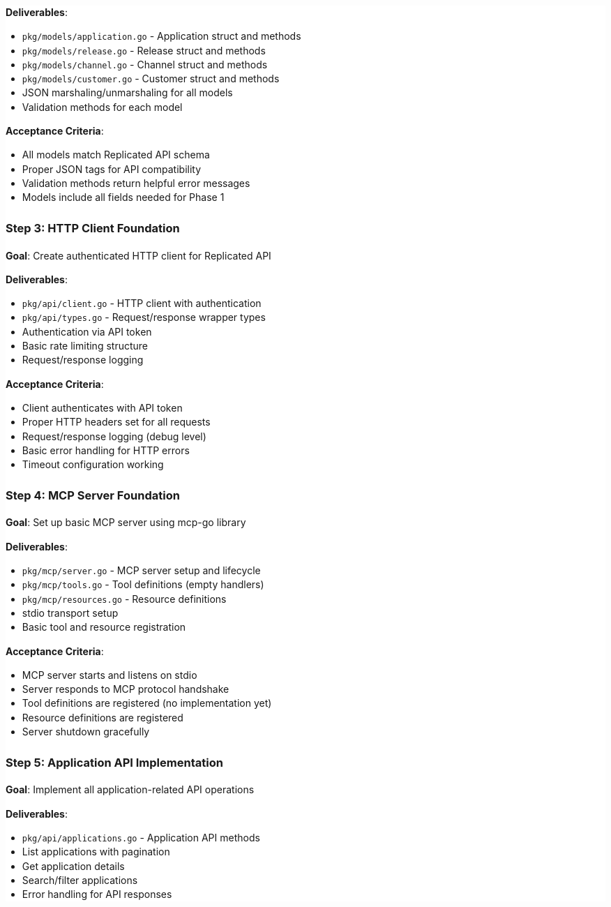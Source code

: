 **Deliverables**:
- `pkg/models/application.go` - Application struct and methods
- `pkg/models/release.go` - Release struct and methods  
- `pkg/models/channel.go` - Channel struct and methods
- `pkg/models/customer.go` - Customer struct and methods
- JSON marshaling/unmarshaling for all models
- Validation methods for each model

**Acceptance Criteria**:
- All models match Replicated API schema
- Proper JSON tags for API compatibility
- Validation methods return helpful error messages
- Models include all fields needed for Phase 1

### Step 3: HTTP Client Foundation
**Goal**: Create authenticated HTTP client for Replicated API

**Deliverables**:
- `pkg/api/client.go` - HTTP client with authentication
- `pkg/api/types.go` - Request/response wrapper types
- Authentication via API token
- Basic rate limiting structure
- Request/response logging

**Acceptance Criteria**:
- Client authenticates with API token
- Proper HTTP headers set for all requests
- Request/response logging (debug level)
- Basic error handling for HTTP errors
- Timeout configuration working

### Step 4: MCP Server Foundation
**Goal**: Set up basic MCP server using mcp-go library

**Deliverables**:
- `pkg/mcp/server.go` - MCP server setup and lifecycle
- `pkg/mcp/tools.go` - Tool definitions (empty handlers)
- `pkg/mcp/resources.go` - Resource definitions
- stdio transport setup
- Basic tool and resource registration

**Acceptance Criteria**:
- MCP server starts and listens on stdio
- Server responds to MCP protocol handshake
- Tool definitions are registered (no implementation yet)
- Resource definitions are registered
- Server shutdown gracefully

### Step 5: Application API Implementation
**Goal**: Implement all application-related API operations

**Deliverables**:
- `pkg/api/applications.go` - Application API methods
- List applications with pagination
- Get application details
- Search/filter applications
- Error handling for API responses
